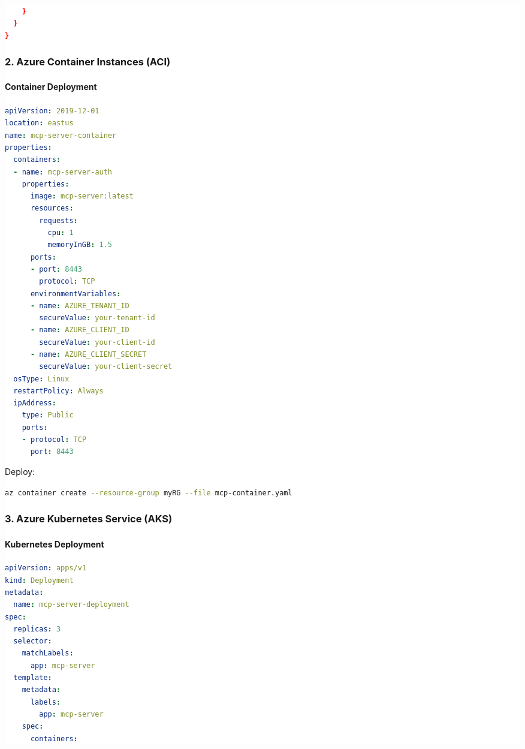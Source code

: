 ```json
    }
  }
}
```

### 2. Azure Container Instances (ACI)

#### Container Deployment
```yaml
apiVersion: 2019-12-01
location: eastus
name: mcp-server-container
properties:
  containers:
  - name: mcp-server-auth
    properties:
      image: mcp-server:latest
      resources:
        requests:
          cpu: 1
          memoryInGB: 1.5
      ports:
      - port: 8443
        protocol: TCP
      environmentVariables:
      - name: AZURE_TENANT_ID
        secureValue: your-tenant-id
      - name: AZURE_CLIENT_ID
        secureValue: your-client-id
      - name: AZURE_CLIENT_SECRET
        secureValue: your-client-secret
  osType: Linux
  restartPolicy: Always
  ipAddress:
    type: Public
    ports:
    - protocol: TCP
      port: 8443
```

Deploy:
```bash
az container create --resource-group myRG --file mcp-container.yaml
```

### 3. Azure Kubernetes Service (AKS)

#### Kubernetes Deployment
```yaml
apiVersion: apps/v1
kind: Deployment
metadata:
  name: mcp-server-deployment
spec:
  replicas: 3
  selector:
    matchLabels:
      app: mcp-server
  template:
    metadata:
      labels:
        app: mcp-server
    spec:
      containers:
```